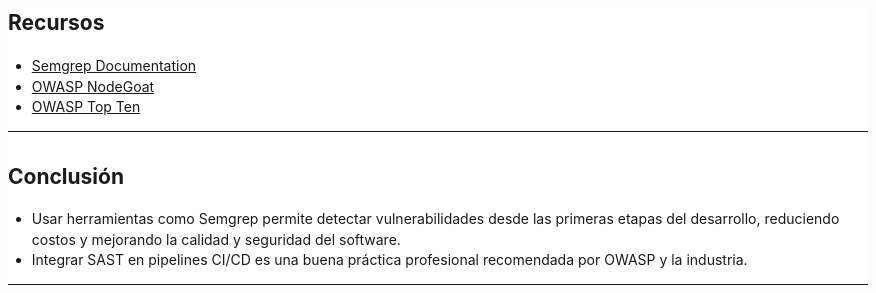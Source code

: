 


## Recursos

- [Semgrep Documentation](https://semgrep.dev/docs/)
- [OWASP NodeGoat](https://github.com/OWASP/NodeGoat)
- [OWASP Top Ten](https://owasp.org/www-project-top-ten/)

---

## Conclusión

- Usar herramientas como Semgrep permite detectar vulnerabilidades desde las primeras etapas del desarrollo, reduciendo costos y mejorando la calidad y seguridad del software. 
- Integrar SAST en pipelines CI/CD es una buena práctica profesional recomendada por OWASP y la industria.

---
